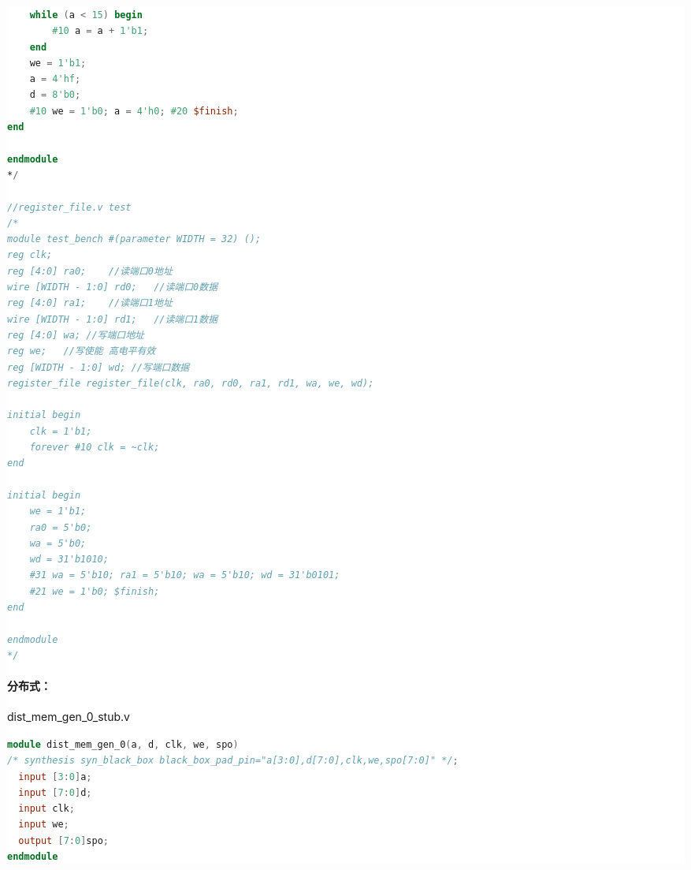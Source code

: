 ```verilog
    while (a < 15) begin
        #10 a = a + 1'b1;
    end
    we = 1'b1;
    a = 4'hf;
    d = 8'b0;
    #10 we = 1'b0; a = 4'h0; #20 $finish;
end

endmodule
*/

//register_file.v test
/*
module test_bench #(parameter WIDTH = 32) ();
reg clk; 
reg [4:0] ra0;    //读端口0地址
wire [WIDTH - 1:0] rd0;   //读端口0数据
reg [4:0] ra1;    //读端口1地址
wire [WIDTH - 1:0] rd1;   //读端口1数据
reg [4:0] wa; //写端口地址
reg we;   //写使能 高电平有效
reg [WIDTH - 1:0] wd; //写端口数据
register_file register_file(clk, ra0, rd0, ra1, rd1, wa, we, wd);

initial begin
    clk = 1'b1;
    forever #10 clk = ~clk;
end

initial begin
    we = 1'b1;
    ra0 = 5'b0;
    wa = 5'b0;
    wd = 31'b1010;
    #31 wa = 5'b10; ra1 = 5'b10; wa = 5'b10; wd = 31'b0101;
    #21 we = 1'b0; $finish;
end

endmodule
*/
```

#### 分布式：

dist_mem_gen_0_stub.v

```verilog
module dist_mem_gen_0(a, d, clk, we, spo)
/* synthesis syn_black_box black_box_pad_pin="a[3:0],d[7:0],clk,we,spo[7:0]" */;
  input [3:0]a;
  input [7:0]d;
  input clk;
  input we;
  output [7:0]spo;
endmodule
```
